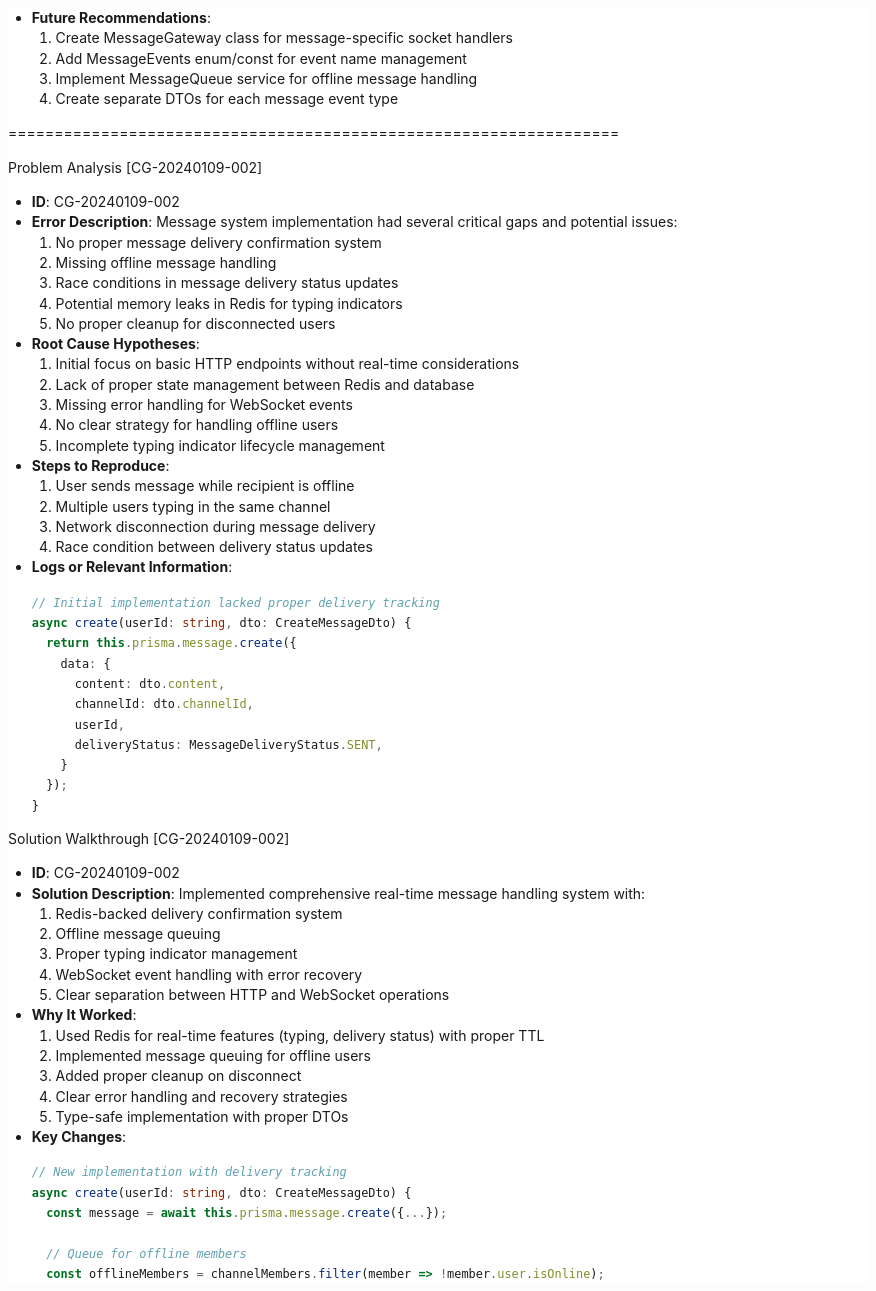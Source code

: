 - **Future Recommendations**:
  1. Create MessageGateway class for message-specific socket handlers
  2. Add MessageEvents enum/const for event name management
  3. Implement MessageQueue service for offline message handling
  4. Create separate DTOs for each message event type

==================================================================

Problem Analysis [CG-20240109-002]
- **ID**: CG-20240109-002
- **Error Description**: Message system implementation had several critical gaps and potential issues:
  1. No proper message delivery confirmation system
  2. Missing offline message handling
  3. Race conditions in message delivery status updates
  4. Potential memory leaks in Redis for typing indicators
  5. No proper cleanup for disconnected users
- **Root Cause Hypotheses**: 
  1. Initial focus on basic HTTP endpoints without real-time considerations
  2. Lack of proper state management between Redis and database
  3. Missing error handling for WebSocket events
  4. No clear strategy for handling offline users
  5. Incomplete typing indicator lifecycle management
- **Steps to Reproduce**:
  1. User sends message while recipient is offline
  2. Multiple users typing in the same channel
  3. Network disconnection during message delivery
  4. Race condition between delivery status updates
- **Logs or Relevant Information**:
  ```typescript
  // Initial implementation lacked proper delivery tracking
  async create(userId: string, dto: CreateMessageDto) {
    return this.prisma.message.create({
      data: {
        content: dto.content,
        channelId: dto.channelId,
        userId,
        deliveryStatus: MessageDeliveryStatus.SENT,
      }
    });
  }
  ```

Solution Walkthrough [CG-20240109-002]
- **ID**: CG-20240109-002
- **Solution Description**: Implemented comprehensive real-time message handling system with:
  1. Redis-backed delivery confirmation system
  2. Offline message queuing
  3. Proper typing indicator management
  4. WebSocket event handling with error recovery
  5. Clear separation between HTTP and WebSocket operations
- **Why It Worked**: 
  1. Used Redis for real-time features (typing, delivery status) with proper TTL
  2. Implemented message queuing for offline users
  3. Added proper cleanup on disconnect
  4. Clear error handling and recovery strategies
  5. Type-safe implementation with proper DTOs
- **Key Changes**:
  ```typescript
  // New implementation with delivery tracking
  async create(userId: string, dto: CreateMessageDto) {
    const message = await this.prisma.message.create({...});
    
    // Queue for offline members
    const offlineMembers = channelMembers.filter(member => !member.user.isOnline);
  ```
